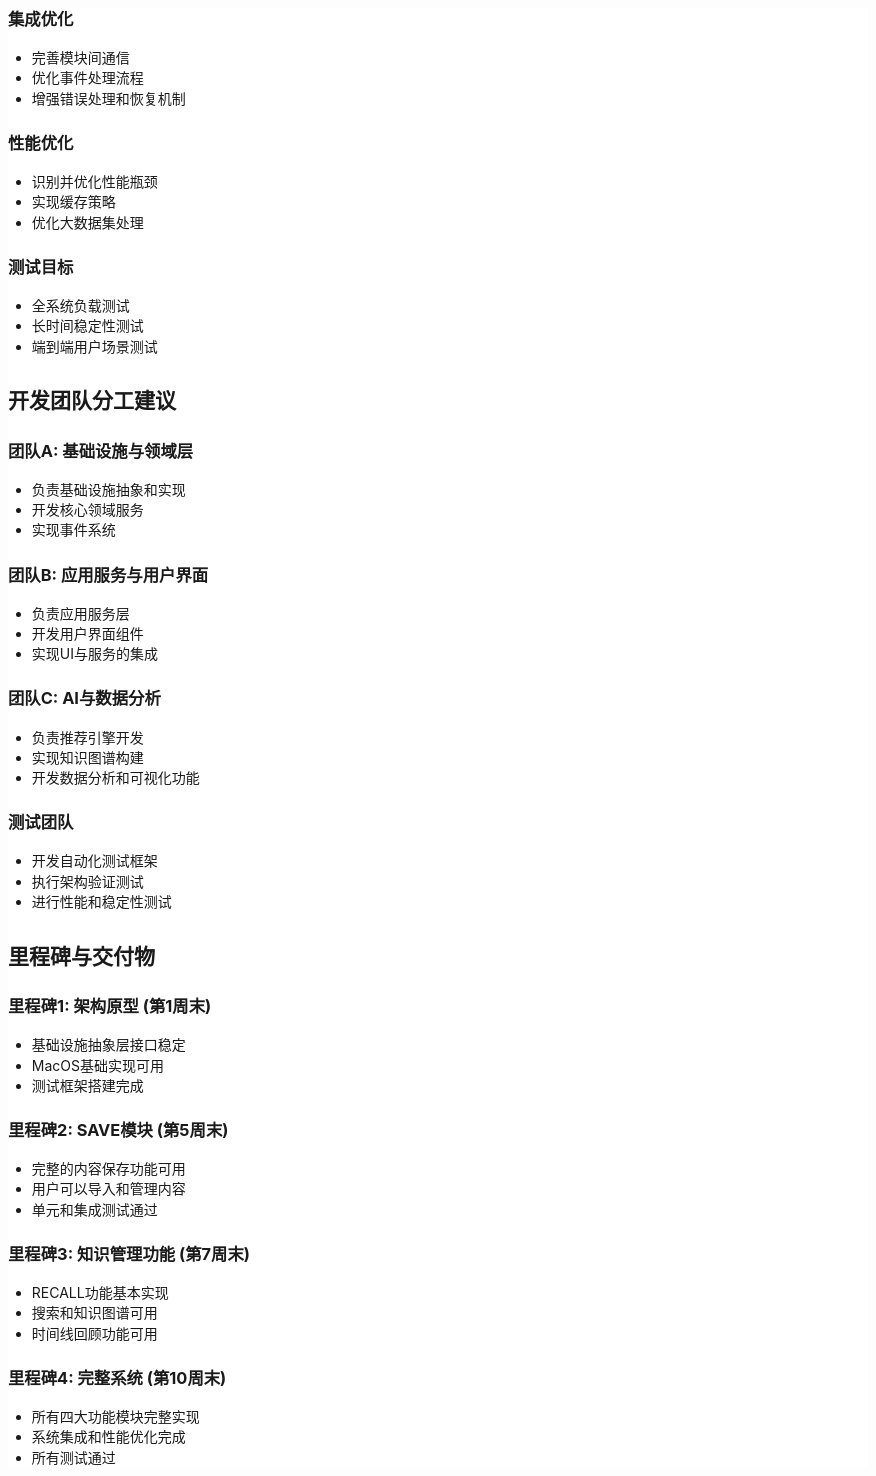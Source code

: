 ### 集成优化
- 完善模块间通信
- 优化事件处理流程
- 增强错误处理和恢复机制

### 性能优化
- 识别并优化性能瓶颈
- 实现缓存策略
- 优化大数据集处理

### 测试目标
- 全系统负载测试
- 长时间稳定性测试
- 端到端用户场景测试

## 开发团队分工建议

### 团队A: 基础设施与领域层
- 负责基础设施抽象和实现
- 开发核心领域服务
- 实现事件系统

### 团队B: 应用服务与用户界面
- 负责应用服务层
- 开发用户界面组件
- 实现UI与服务的集成

### 团队C: AI与数据分析
- 负责推荐引擎开发
- 实现知识图谱构建
- 开发数据分析和可视化功能

### 测试团队
- 开发自动化测试框架
- 执行架构验证测试
- 进行性能和稳定性测试

## 里程碑与交付物

### 里程碑1: 架构原型 (第1周末)
- 基础设施抽象层接口稳定
- MacOS基础实现可用
- 测试框架搭建完成

### 里程碑2: SAVE模块 (第5周末)
- 完整的内容保存功能可用
- 用户可以导入和管理内容
- 单元和集成测试通过

### 里程碑3: 知识管理功能 (第7周末)
- RECALL功能基本实现
- 搜索和知识图谱可用
- 时间线回顾功能可用

### 里程碑4: 完整系统 (第10周末)
- 所有四大功能模块完整实现
- 系统集成和性能优化完成
- 所有测试通过
